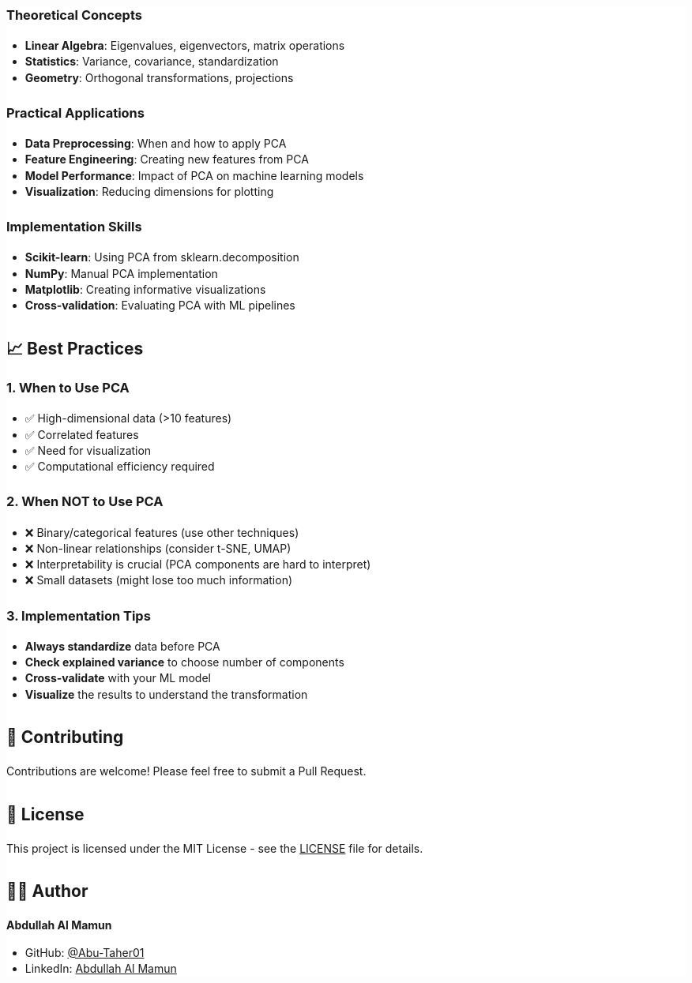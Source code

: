 ### Theoretical Concepts
- **Linear Algebra**: Eigenvalues, eigenvectors, matrix operations
- **Statistics**: Variance, covariance, standardization
- **Geometry**: Orthogonal transformations, projections

### Practical Applications
- **Data Preprocessing**: When and how to apply PCA
- **Feature Engineering**: Creating new features from PCA
- **Model Performance**: Impact of PCA on machine learning models
- **Visualization**: Reducing dimensions for plotting

### Implementation Skills
- **Scikit-learn**: Using PCA from sklearn.decomposition
- **NumPy**: Manual PCA implementation
- **Matplotlib**: Creating informative visualizations
- **Cross-validation**: Evaluating PCA with ML pipelines

## 📈 Best Practices

### 1. When to Use PCA
- ✅ High-dimensional data (>10 features)
- ✅ Correlated features
- ✅ Need for visualization
- ✅ Computational efficiency required

### 2. When NOT to Use PCA
- ❌ Binary/categorical features (use other techniques)
- ❌ Non-linear relationships (consider t-SNE, UMAP)
- ❌ Interpretability is crucial (PCA components are hard to interpret)
- ❌ Small datasets (might lose too much information)

### 3. Implementation Tips
- **Always standardize** data before PCA
- **Check explained variance** to choose number of components
- **Cross-validate** with your ML model
- **Visualize** the results to understand the transformation

## 🤝 Contributing

Contributions are welcome! Please feel free to submit a Pull Request.

## 📄 License

This project is licensed under the MIT License - see the [LICENSE](LICENSE) file for details.

## 👨‍💻 Author

**Abdullah Al Mamun**
- GitHub: [@Abu-Taher01](https://github.com/Abu-Taher01)
- LinkedIn: [Abdullah Al Mamun](https://www.linkedin.com/in/abdullah-al-mamun-003913205/)
